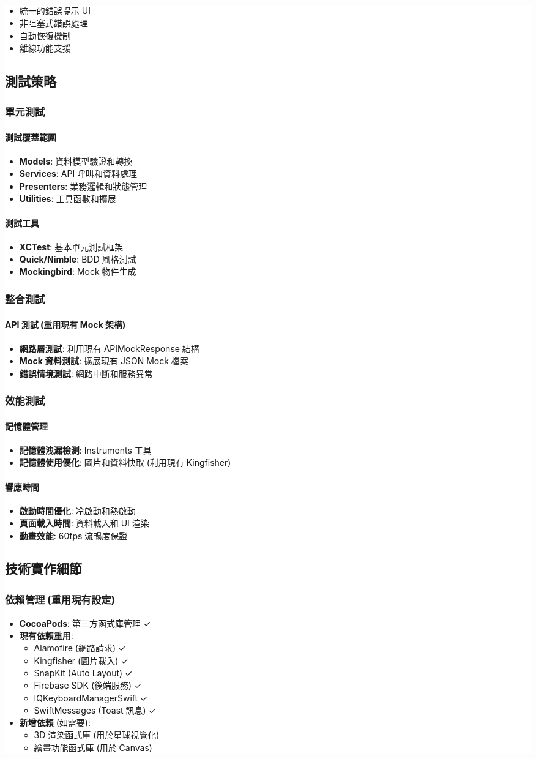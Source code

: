 - 統一的錯誤提示 UI
- 非阻塞式錯誤處理
- 自動恢復機制
- 離線功能支援

## 測試策略

### 單元測試

#### 測試覆蓋範圍
- **Models**: 資料模型驗證和轉換
- **Services**: API 呼叫和資料處理
- **Presenters**: 業務邏輯和狀態管理
- **Utilities**: 工具函數和擴展

#### 測試工具
- **XCTest**: 基本單元測試框架
- **Quick/Nimble**: BDD 風格測試
- **Mockingbird**: Mock 物件生成

### 整合測試

#### API 測試 (重用現有 Mock 架構)
- **網路層測試**: 利用現有 APIMockResponse 結構
- **Mock 資料測試**: 擴展現有 JSON Mock 檔案
- **錯誤情境測試**: 網路中斷和服務異常

### 效能測試

#### 記憶體管理
- **記憶體洩漏檢測**: Instruments 工具
- **記憶體使用優化**: 圖片和資料快取 (利用現有 Kingfisher)

#### 響應時間
- **啟動時間優化**: 冷啟動和熱啟動
- **頁面載入時間**: 資料載入和 UI 渲染
- **動畫效能**: 60fps 流暢度保證

## 技術實作細節

### 依賴管理 (重用現有設定)
- **CocoaPods**: 第三方函式庫管理 ✓
- **現有依賴重用**: 
  - Alamofire (網路請求) ✓
  - Kingfisher (圖片載入) ✓
  - SnapKit (Auto Layout) ✓
  - Firebase SDK (後端服務) ✓
  - IQKeyboardManagerSwift ✓
  - SwiftMessages (Toast 訊息) ✓
- **新增依賴** (如需要):
  - 3D 渲染函式庫 (用於星球視覺化)
  - 繪畫功能函式庫 (用於 Canvas)
